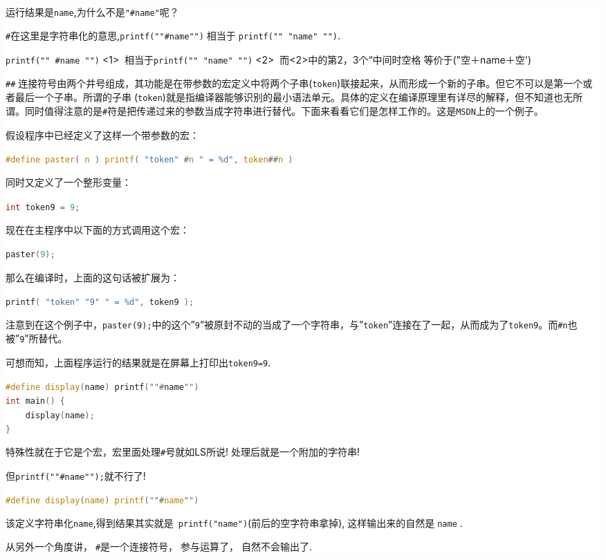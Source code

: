 运行结果是`name`,为什么不是`"#name"`呢？

`#`在这里是字符串化的意思,`printf(""#name"")` 相当于 `printf("" "name" "")`.

`printf("" #name "")` <1> 
相当于`printf("" "name" "")` <2> 
而<2>中的第2，3个“中间时空格 等价于("空＋name＋空') 

`##` 连接符号由两个井号组成，其功能是在带参数的宏定义中将两个子串(`token`)联接起来，从而形成一个新的子串。但它不可以是第一个或者最后一个子串。所谓的子串 (`token`)就是指编译器能够识别的最小语法单元。具体的定义在编译原理里有详尽的解释，但不知道也无所谓。同时值得注意的是`#`符是把传递过来的参数当成字符串进行替代。下面来看看它们是怎样工作的。这是`MSDN`上的一个例子。

假设程序中已经定义了这样一个带参数的宏：
```c
#define paster( n ) printf( "token" #n " = %d", token##n ) 
```
同时又定义了一个整形变量： 
```c
int token9 = 9; 
```
现在在主程序中以下面的方式调用这个宏：
```c
paster(9); 
```

那么在编译时，上面的这句话被扩展为： 
```c
printf( "token" "9" " = %d", token9 );
```

注意到在这个例子中，`paster(9);`中的这个”`9`”被原封不动的当成了一个字符串，与”`token`”连接在了一起，从而成为了`token9`。而`#n`也被”`9`”所替代。 

可想而知，上面程序运行的结果就是在屏幕上打印出`token9=9`.

```cpp
#define display(name) printf(""#name"") 
int main() { 
	display(name); 
} 
```

特殊性就在于它是个宏，宏里面处理`#`号就如LS所说!
处理后就是一个附加的字符串!

但`printf(""#name"");`就不行了!
```c
#define display(name) printf(""#name"") 
```

该定义字符串化`name`,得到结果其实就是` printf("name")`(前后的空字符串拿掉), 这样输出来的自然是 `name` .

从另外一个角度讲， `#`是一个连接符号， 参与运算了， 自然不会输出了. 



































